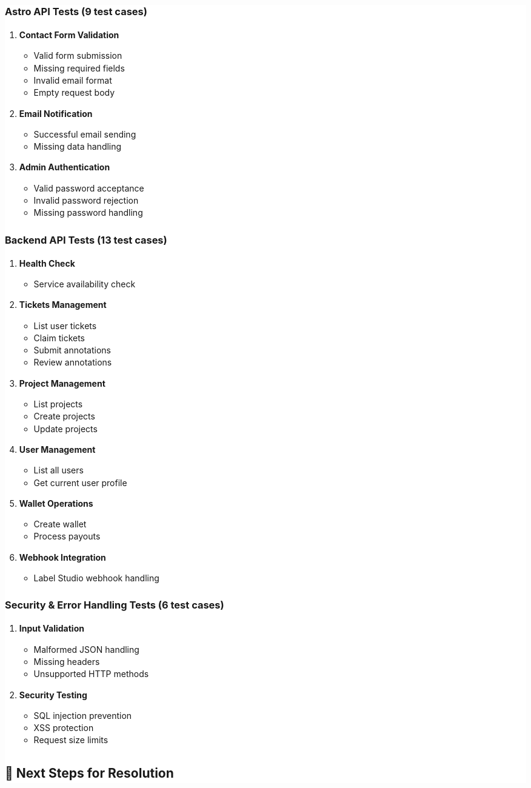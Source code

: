 ### Astro API Tests (9 test cases)
1. **Contact Form Validation**
   - Valid form submission
   - Missing required fields
   - Invalid email format
   - Empty request body

2. **Email Notification**
   - Successful email sending
   - Missing data handling

3. **Admin Authentication**
   - Valid password acceptance
   - Invalid password rejection
   - Missing password handling

### Backend API Tests (13 test cases)
1. **Health Check**
   - Service availability check

2. **Tickets Management**
   - List user tickets
   - Claim tickets
   - Submit annotations
   - Review annotations

3. **Project Management**
   - List projects
   - Create projects
   - Update projects

4. **User Management**
   - List all users
   - Get current user profile

5. **Wallet Operations**
   - Create wallet
   - Process payouts

6. **Webhook Integration**
   - Label Studio webhook handling

### Security & Error Handling Tests (6 test cases)
1. **Input Validation**
   - Malformed JSON handling
   - Missing headers
   - Unsupported HTTP methods

2. **Security Testing**
   - SQL injection prevention
   - XSS protection
   - Request size limits

## 🚀 Next Steps for Resolution

